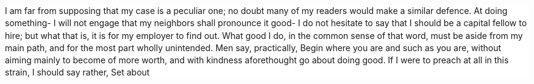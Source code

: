   I am far from supposing that my case is a peculiar one; no doubt
many of my readers would make a similar defence. At doing something- I
will not engage that my neighbors shall pronounce it good- I do not
hesitate to say that I should be a capital fellow to hire; but what
that is, it is for my employer to find out. What good I do, in the
common sense of that word, must be aside from my main path, and for
the most part wholly unintended. Men say, practically, Begin where you
are and such as you are, without aiming mainly to become of more
worth, and with kindness aforethought go about doing good. If I were
to preach at all in this strain, I should say rather, Set about

